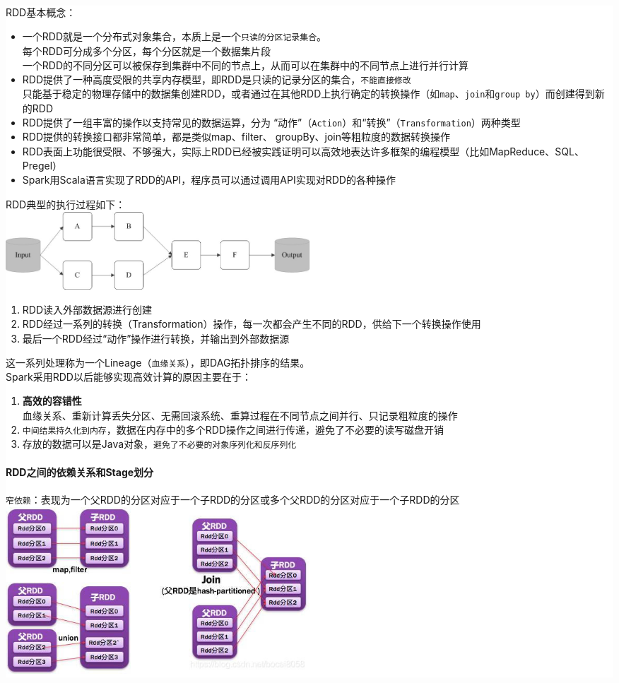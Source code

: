 RDD基本概念：
+ 一个RDD就是一个分布式对象集合，本质上是一个`只读的分区记录集合`。<br>
  每个RDD可分成多个分区，每个分区就是一个数据集片段<br>
  一个RDD的不同分区可以被保存到集群中不同的节点上，从而可以在集群中的不同节点上进行并行计算<br>
+ RDD提供了一种高度受限的共享内存模型，即RDD是只读的记录分区的集合，`不能直接修改`<br>
  只能基于稳定的物理存储中的数据集创建RDD，或者通过在其他RDD上执行确定的转换操作（如`map`、`join`和`group by`）而创建得到新的RDD
+ RDD提供了一组丰富的操作以支持常见的数据运算，分为 “动作”（`Action`）和“转换”（`Transformation`）两种类型
+ RDD提供的转换接口都非常简单，都是类似map、filter、 groupBy、join等粗粒度的数据转换操作
+ RDD表面上功能很受限、不够强大，实际上RDD已经被实践证明可以高效地表达许多框架的编程模型（比如MapReduce、SQL、Pregel）
+ Spark用Scala语言实现了RDD的API，程序员可以通过调用API实现对RDD的各种操作

RDD典型的执行过程如下：<br>
<img src="images/spark_rdd执行过程实例1.png" width="50%" height="50%" alt=""><br>
1. RDD读入外部数据源进行创建
2. RDD经过一系列的转换（Transformation）操作，每一次都会产生不同的RDD，供给下一个转换操作使用
3. 最后一个RDD经过“动作”操作进行转换，并输出到外部数据源

这一系列处理称为一个Lineage（`血缘关系`），即DAG拓扑排序的结果。<br>
Spark采用RDD以后能够实现高效计算的原因主要在于：
1. **高效的容错性**<br>
   血缘关系、重新计算丢失分区、无需回滚系统、重算过程在不同节点之间并行、只记录粗粒度的操作
2. `中间结果持久化到内存`，数据在内存中的多个RDD操作之间进行传递，避免了不必要的读写磁盘开销
3. 存放的数据可以是Java对象，`避免了不必要的对象序列化和反序列化`

#### RDD之间的依赖关系和Stage划分
`窄依赖`：表现为一个父RDD的分区对应于一个子RDD的分区或多个父RDD的分区对应于一个子RDD的分区<br>
<img src="images/spark_窄依赖.png" width="50%" height="50%" alt=""><br>

